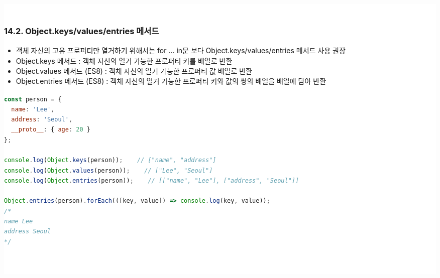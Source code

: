 <br>

### 14.2. Object.keys/values/entries 메서드
- 객체 자신의 고유 프로퍼티만 열거하기 위해서는 for ... in문 보다 Object.keys/values/entries 메서드 사용 권장
- Object.keys 메서드 : 객체 자신의 열거 가능한 프로퍼티 키를 배열로 반환
- Object.values 메서드 (ES8) : 객체 자신의 열거 가능한 프로퍼티 값 배열로 반환
- Object.entries 메서드 (ES8) : 객체 자신의 열거 가능한 프로퍼티 키와 값의 쌍의 배열을 배열에 담아 반환
```js
const person = {
  name: 'Lee',
  address: 'Seoul',
  __proto__: { age: 20 }
};

console.log(Object.keys(person));    // ["name", "address"]
console.log(Object.values(person));    // ["Lee", "Seoul"]
console.log(Object.entries(person));    // [["name", "Lee"], ["address", "Seoul"]]

Object.entries(person).forEach(([key, value]) => console.log(key, value));
/*
name Lee
address Seoul
*/
```

<br>
<br>

  [sym]: 10